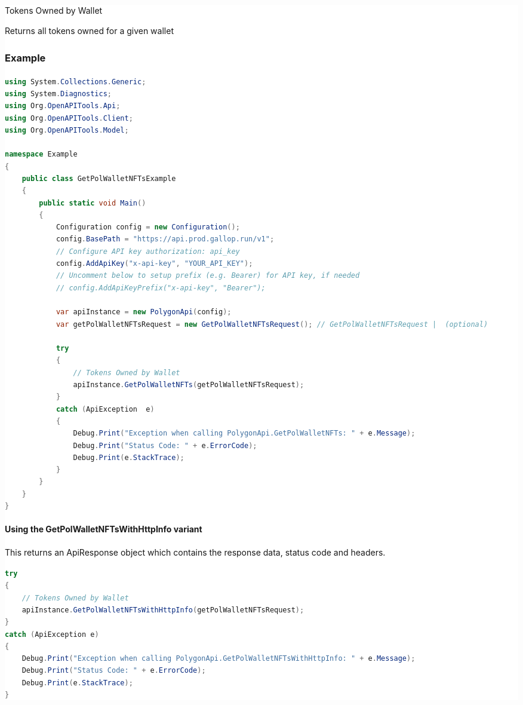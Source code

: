 Tokens Owned by Wallet

Returns all tokens owned for a given wallet

### Example
```csharp
using System.Collections.Generic;
using System.Diagnostics;
using Org.OpenAPITools.Api;
using Org.OpenAPITools.Client;
using Org.OpenAPITools.Model;

namespace Example
{
    public class GetPolWalletNFTsExample
    {
        public static void Main()
        {
            Configuration config = new Configuration();
            config.BasePath = "https://api.prod.gallop.run/v1";
            // Configure API key authorization: api_key
            config.AddApiKey("x-api-key", "YOUR_API_KEY");
            // Uncomment below to setup prefix (e.g. Bearer) for API key, if needed
            // config.AddApiKeyPrefix("x-api-key", "Bearer");

            var apiInstance = new PolygonApi(config);
            var getPolWalletNFTsRequest = new GetPolWalletNFTsRequest(); // GetPolWalletNFTsRequest |  (optional) 

            try
            {
                // Tokens Owned by Wallet
                apiInstance.GetPolWalletNFTs(getPolWalletNFTsRequest);
            }
            catch (ApiException  e)
            {
                Debug.Print("Exception when calling PolygonApi.GetPolWalletNFTs: " + e.Message);
                Debug.Print("Status Code: " + e.ErrorCode);
                Debug.Print(e.StackTrace);
            }
        }
    }
}
```

#### Using the GetPolWalletNFTsWithHttpInfo variant
This returns an ApiResponse object which contains the response data, status code and headers.

```csharp
try
{
    // Tokens Owned by Wallet
    apiInstance.GetPolWalletNFTsWithHttpInfo(getPolWalletNFTsRequest);
}
catch (ApiException e)
{
    Debug.Print("Exception when calling PolygonApi.GetPolWalletNFTsWithHttpInfo: " + e.Message);
    Debug.Print("Status Code: " + e.ErrorCode);
    Debug.Print(e.StackTrace);
}
```
